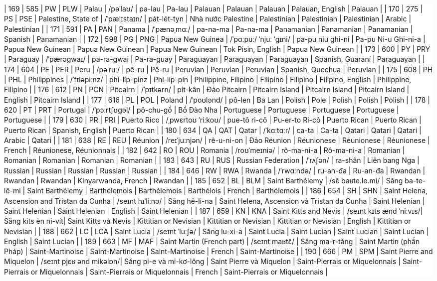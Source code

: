 | 169 | 585   | PW         | PLW        | Palau                    | /pəˈlaʊ/               | pa-lau              | Pa-lau               | Palauan              | Palauan           | Palauan           | Palauan, English    | Palauan                 |
| 170 | 275   | PS         | PSE        | Palestine, State of      | /ˈpælɪstaɪn/           | pát-lét-tyn         | Nhà nước Palestine   | Palestinian          | Palestinian       | Palestinian       | Arabic              | Palestinian             |
| 171 | 591   | PA         | PAN        | Panama                   | /ˈpænəˌmɑː/            | pa-na-ma            | Pa-na-ma             | Panamanian           | Panamanian        | Panamanian        | Spanish             | Panamanian              |
| 172 | 598   | PG         | PNG        | Papua New Guinea         | /ˈpɑːpuː/ ˈnjuː ˈɡɪni/ | pa-pu niu ghi-ni    | Pa-pu Ni-u Ghi-ni-a  | Papua New Guinean    | Papua New Guinean | Papua New Guinean | Tok Pisin, English  | Papua New Guinean       |
| 173 | 600   | PY         | PRY        | Paraguay                 | /ˈpærəɡwaɪ/            | pa-ra-gwai          | Pa-ra-guay           | Paraguayan           | Paraguayan        | Paraguayan        | Spanish, Guaraní    | Paraguayan              |
| 174 | 604   | PE         | PER        | Peru                     | /pəˈruː/               | pê-ru               | Pê-ru                | Peruvian             | Peruvian          | Peruvian          | Spanish, Quechua    | Peruvian                |
| 175 | 608   | PH         | PHL        | Philippines              | /ˈfɪləpiːnz/           | phi-líp-pinz        | Phi-líp-pin          | Philippine, Filipino | Filipino          | Filipino          | Filipino, English   | Philippine, Filipino    |
| 176 | 612   | PN         | PCN        | Pitcairn                 | /ˈpɪtkərn/             | pit-kân             | Đảo Pitcairn         | Pitcairn Island      | Pitcairn Island   | Pitcairn Island   | English             | Pitcairn Island         |
| 177 | 616   | PL         | POL        | Poland                   | /ˈpoʊlənd/             | pô-len              | Ba Lan               | Polish               | Pole              | Polish            | Polish              | Polish                  |
| 178 | 620   | PT         | PRT        | Portugal                 | /ˈpɔːrtʃʊɡəl/          | pô-chu-gồ           | Bồ Đào Nha           | Portuguese           | Portuguese        | Portuguese        | Portuguese          | Portuguese              |
| 179 | 630   | PR         | PRI        | Puerto Rico              | /ˌpwɛrtoʊ ˈriːkoʊ/     | pue-tô ri-cô        | Pu-er-to Ri-cô       | Puerto Rican         | Puerto Rican      | Puerto Rican      | Spanish, English    | Puerto Rican            |
| 180 | 634   | QA         | QAT        | Qatar                    | /ˈkɑːtɑːr/             | ca-ta               | Ca-ta                | Qatari               | Qatari            | Qatari            | Arabic              | Qatari                  |
| 181 | 638   | RE         | REU        | Réunion                  | /reɪˈjuːnjən/          | rê-u-ni-on          | Đảo Réunion          | Réunionese           | Réunionese        | Réunionese        | French              | Réunionese, Réunionnais |
| 182 | 642   | RO         | ROU        | Romania                  | /roʊˈmeɪniə/           | rô-ma-ni-a          | Rô-ma-ni-a           | Romanian             | Romanian          | Romanian          | Romanian            | Romanian                |
| 183 | 643   | RU         | RUS        | Russian Federation       | /ˈrʌʃən/               | ra-shân             | Liên bang Nga        | Russian              | Russian           | Russian           | Russian             | Russian                 |
| 184 | 646   | RW         | RWA        | Rwanda                   | /ˈrwɑːndə/             | ru-an-đa            | Ru-an-đa             | Rwandan              | Rwandan           | Rwandan           | Kinyarwanda, French | Rwandan                 |
| 185 | 652      | BL      | BLM     | Saint Barthélemy                         | /sɛ̃ baʁte.le.mi/       | Săng ba-te-lê-mi    | Saint Barthélemy                 | Barthélemois             | Barthélemois             | Barthélois              | French                    | Barthélemois                       |
| 186 | 654      | SH      | SHN     | Saint Helena, Ascension and Tristan da Cunha | /seɪnt hɪˈliːnə/       | Săng hê-li-na       | Saint Helena, Ascension và Tristan da Cunha | Saint Helenian           | Saint Helenian           | Saint Helenian          | English                   | Saint Helenian                    |
| 187 | 659      | KN      | KNA     | Saint Kitts and Nevis                    | /seɪnt kɪts ænd ˈniːvɪs/| Săng kits èn ni-vít| Saint Kitts và Nevis           | Kittitian or Nevisian     | Kittitian or Nevisian     | Kittitian or Nevisian    | English                   | Kittitian or Nevisian             |
| 188 | 662      | LC      | LCA     | Saint Lucia                             | /seɪnt ˈluːʃə/          | Săng lu-xi-a         | Saint Lucia                     | Saint Lucian             | Saint Lucian             | Saint Lucian            | English                   | Saint Lucian                     |
| 189 | 663      | MF      | MAF     | Saint Martin (French part)               | /seɪnt maʁtɛ̃/          | Săng ma-r-tăng      | Saint Martin (phần Pháp)        | Saint-Martinoise         | Saint-Martinoise         | Saint-Martinoise        | French                    | Saint-Martinoise                 |
| 190 | 666      | PM      | SPM     | Saint Pierre and Miquelon                | /seɪnt pjɛʁ ənd mikəlɒn/| Săng pi-e và mi-kơ-lông | Saint Pierre và Miquelon       | Saint-Pierrais or Miquelonnais | Saint-Pierrais or Miquelonnais | Saint-Pierrais or Miquelonnais | French                    | Saint-Pierrais or Miquelonnais   |